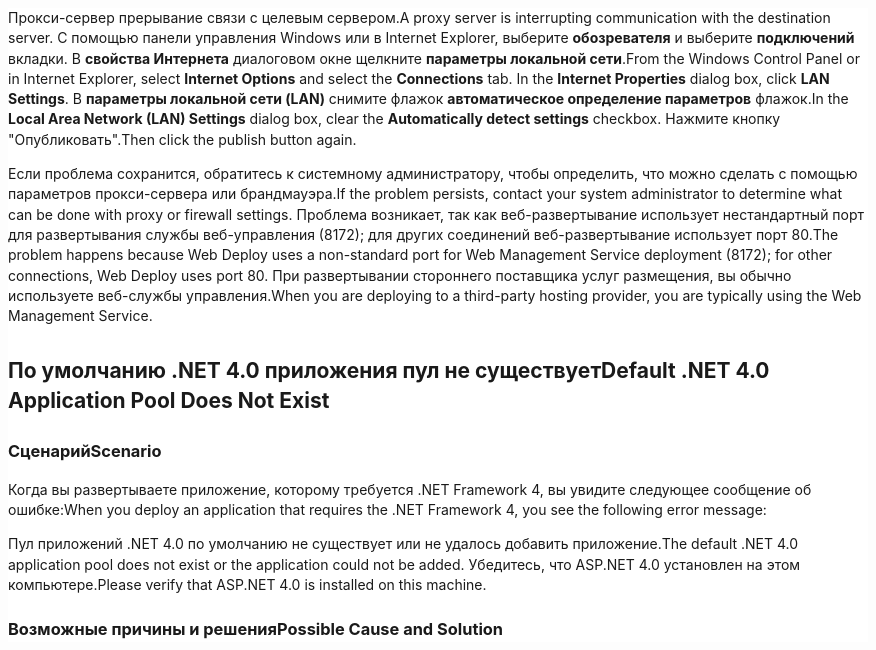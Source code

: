 <span data-ttu-id="96813-156">Прокси-сервер прерывание связи с целевым сервером.</span><span class="sxs-lookup"><span data-stu-id="96813-156">A proxy server is interrupting communication with the destination server.</span></span> <span data-ttu-id="96813-157">С помощью панели управления Windows или в Internet Explorer, выберите **обозревателя** и выберите **подключений** вкладки. В **свойства Интернета** диалоговом окне щелкните **параметры локальной сети**.</span><span class="sxs-lookup"><span data-stu-id="96813-157">From the Windows Control Panel or in Internet Explorer, select **Internet Options** and select the **Connections** tab. In the **Internet Properties** dialog box, click **LAN Settings**.</span></span> <span data-ttu-id="96813-158">В **параметры локальной сети (LAN)** снимите флажок **автоматическое определение параметров** флажок.</span><span class="sxs-lookup"><span data-stu-id="96813-158">In the **Local Area Network (LAN) Settings** dialog box, clear the **Automatically detect settings** checkbox.</span></span> <span data-ttu-id="96813-159">Нажмите кнопку "Опубликовать".</span><span class="sxs-lookup"><span data-stu-id="96813-159">Then click the publish button again.</span></span>

<span data-ttu-id="96813-160">Если проблема сохранится, обратитесь к системному администратору, чтобы определить, что можно сделать с помощью параметров прокси-сервера или брандмауэра.</span><span class="sxs-lookup"><span data-stu-id="96813-160">If the problem persists, contact your system administrator to determine what can be done with proxy or firewall settings.</span></span> <span data-ttu-id="96813-161">Проблема возникает, так как веб-развертывание использует нестандартный порт для развертывания службы веб-управления (8172); для других соединений веб-развертывание использует порт 80.</span><span class="sxs-lookup"><span data-stu-id="96813-161">The problem happens because Web Deploy uses a non-standard port for Web Management Service deployment (8172); for other connections, Web Deploy uses port 80.</span></span> <span data-ttu-id="96813-162">При развертывании стороннего поставщика услуг размещения, вы обычно используете веб-службы управления.</span><span class="sxs-lookup"><span data-stu-id="96813-162">When you are deploying to a third-party hosting provider, you are typically using the Web Management Service.</span></span>

## <a name="default-net-40-application-pool-does-not-exist"></a><span data-ttu-id="96813-163">По умолчанию .NET 4.0 приложения пул не существует</span><span class="sxs-lookup"><span data-stu-id="96813-163">Default .NET 4.0 Application Pool Does Not Exist</span></span>

### <a name="scenario"></a><span data-ttu-id="96813-164">Сценарий</span><span class="sxs-lookup"><span data-stu-id="96813-164">Scenario</span></span>

<span data-ttu-id="96813-165">Когда вы развертываете приложение, которому требуется .NET Framework 4, вы увидите следующее сообщение об ошибке:</span><span class="sxs-lookup"><span data-stu-id="96813-165">When you deploy an application that requires the .NET Framework 4, you see the following error message:</span></span>

<span data-ttu-id="96813-166">Пул приложений .NET 4.0 по умолчанию не существует или не удалось добавить приложение.</span><span class="sxs-lookup"><span data-stu-id="96813-166">The default .NET 4.0 application pool does not exist or the application could not be added.</span></span> <span data-ttu-id="96813-167">Убедитесь, что ASP.NET 4.0 установлен на этом компьютере.</span><span class="sxs-lookup"><span data-stu-id="96813-167">Please verify that ASP.NET 4.0 is installed on this machine.</span></span>

### <a name="possible-cause-and-solution"></a><span data-ttu-id="96813-168">Возможные причины и решения</span><span class="sxs-lookup"><span data-stu-id="96813-168">Possible Cause and Solution</span></span>
